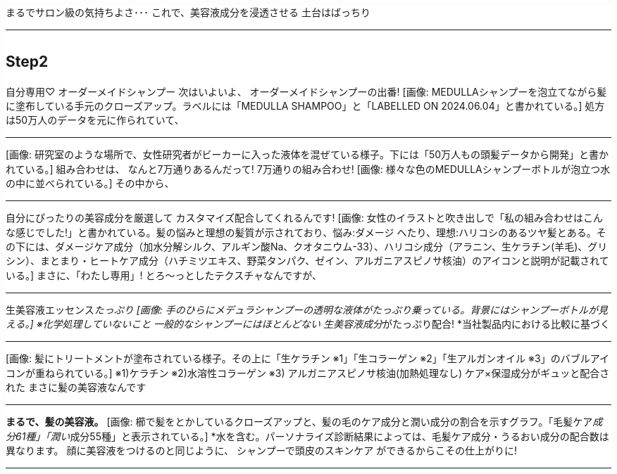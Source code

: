 まるでサロン級の気持ちよさ･･･
これで、美容液成分を浸透させる
土台はばっちり

---

## Step2
自分専用♡
オーダーメイドシャンプー
次はいよいよ、
オーダーメイドシャンプーの出番!
[画像: MEDULLAシャンプーを泡立てながら髪に塗布している手元のクローズアップ。ラベルには「MEDULLA SHAMPOO」と「LABELLED ON 2024.06.04」と書かれている。]
処方は50万人のデータを元に作られていて、

---

[画像: 研究室のような場所で、女性研究者がビーカーに入った液体を混ぜている様子。下には「50万人もの頭髪データから開発」と書かれている。]
組み合わせは、
なんと7万通りあるんだって!
7万通りの組み合わせ!
[画像: 様々な色のMEDULLAシャンプーボトルが泡立つ水の中に並べられている。]
その中から、

---

自分にぴったりの美容成分を厳選して
カスタマイズ配合してくれるんです!
[画像: 女性のイラストと吹き出しで「私の組み合わせはこんな感じでした!」と書かれている。髪の悩みと理想の髪質が示されており、悩み:ダメージ へたり、理想:ハリコシのあるツヤ髪とある。その下には、ダメージケア成分（加水分解シルク、アルギン酸Na、クオタニウム-33）、ハリコシ成分（アラニン、生ケラチン(羊毛)、グリシン）、まとまり・ヒートケア成分（ハチミツエキス、野菜タンパク、ゼイン、アルガニアスピノサ核油）のアイコンと説明が記載されている。]
まさに、「わたし専用」!
とろ〜っとしたテクスチャなんですが、

---

生美容液エッセンス*たっぷり
[画像: 手のひらにメデュラシャンプーの透明な液体がたっぷり乗っている。背景にはシャンプーボトルが見える。]
※化学処理していないこと
一般的なシャンプーにはほとんどない
生美容液成分*がたっぷり配合!
*当社製品内における比較に基づく

---

[画像: 髪にトリートメントが塗布されている様子。その上に「生ケラチン ※1」「生コラーゲン ※2」「生アルガンオイル ※3」のバブルアイコンが重ねられている。]
※1)ケラチン ※2)水溶性コラーゲン ※3) アルガニアスピノサ核油(加熱処理なし)
ケア×保湿成分がギュッと配合された
まさに髪の美容液なんです

---

**まるで、髪の美容液。**
[画像: 櫛で髪をとかしているクローズアップと、髪の毛のケア成分と潤い成分の割合を示すグラフ。「毛髪ケア*成分61種」「潤い*成分55種」と表示されている。]
*水を含む。パーソナライズ診断結果によっては、毛髪ケア成分・うるおい成分の配合数は異なります。
顔に美容液をつけるのと同じように、
シャンプーで頭皮のスキンケア
ができるからこその仕上がりに!

---
